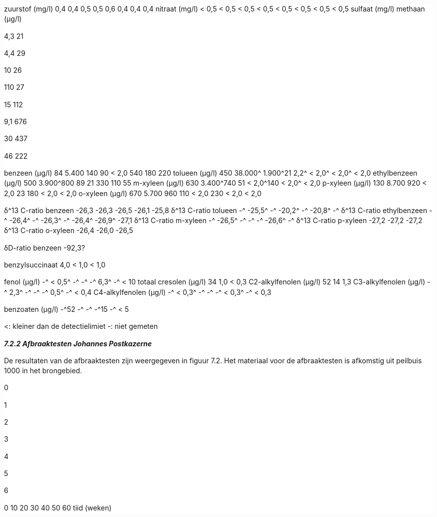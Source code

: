 zuurstof (mg/l) 0,4 0,4 0,5 0,5 0,6 0,4 0,4 0,4 nitraat (mg/l) < 0,5 < 0,5 < 0,5 < 0,5 < 0,5 < 0,5 < 0,5 < 0,5 sulfaat (mg/l) methaan (μg/l) 

 4,3 21 

 4,4 29 

 10 26 

 110 27 

 15 112 

 9,1 676 

 30 437 

 46 222 

benzeen (μg/l) 84 5.400 140 90 < 2,0 540 180 220 tolueen (μg/l) 450 38.000^ 1.900^21 2,2^ < 2,0^ < 2,0^ < 2,0 ethylbenzeen (μg/l) 500 3.900^800 89 21 330 110 55 m-xyleen (μg/l) 630 3.400^740 51 < 2,0^140 < 2,0^ < 2,0 p-xyleen (μg/l) 130 8.700 920 < 2,0 23 180 < 2,0 < 2,0 o-xyleen (μg/l) 670 5.700 960 110 < 2,0 230 < 2,0 < 2,0 

δ^13 C-ratio benzeen -26,3 -26,3 -26,5 -26,1 -25,8 δ^13 C-ratio tolueen -^ -25,5^ -^ -20,2^ -^ -20,8^ -^ δ^13 C-ratio ethylbenzeen -^ -26,4^ -^ -26,3^ -^ -26,4^ -26,9^ -27,1 δ^13 C-ratio m-xyleen -^ -26,5^ -^ -^ -^ -26,6^ -^ δ^13 C-ratio p-xyleen -27,2 -27,2 -27,2 δ^13 C-ratio o-xyleen -26,4 -26,0 -26,5 

δD-ratio benzeen -92,3? 

benzylsuccinaat 4,0 < 1,0 < 1,0 

fenol (μg/l) -^ < 0,5^ -^ -^ -^ 6,3^ -^ < 10 totaal cresolen (μg/l) 34 1,0 < 0,3 C2-alkylfenolen (μg/l) 52 14 1,3 C3-alkylfenolen (μg/l) -^ 2,3^ -^ -^ -^ 0,5^ -^ < 0,4 C4-alkylfenolen (μg/l) -^ < 0,3^ -^ -^ -^ < 0,3^ -^ < 0,3 

benzoaten (μg/l) -^52 -^ -^ -^15 -^ < 5 

<: kleiner dan de detectielimiet -: niet gemeten 


**_7.2.2 Afbraaktesten Johannes Postkazerne_** 

De resultaten van de afbraaktesten zijn weergegeven in figuur 7.2. Het materiaal voor de afbraaktesten is afkomstig uit peilbuis 1000 in het brongebied. 

 0 

 1 

 2 

 3 

 4 

 5 

 6 

 0 10 20 30 40 50 60 tiid (weken) 

